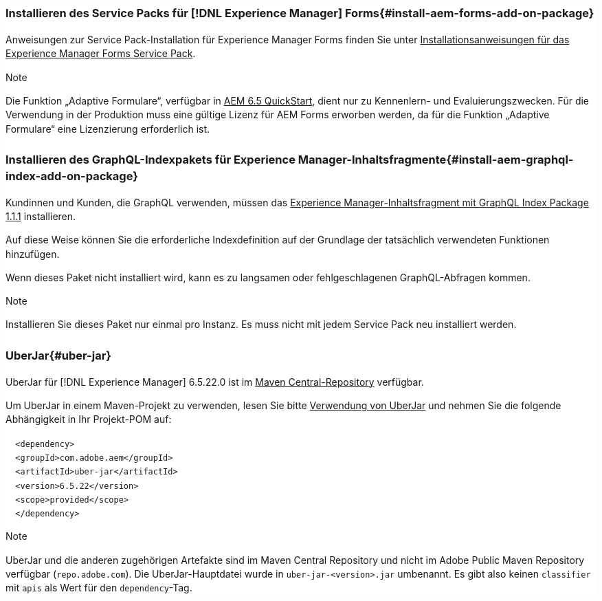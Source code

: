 ### Installieren des Service Packs für [!DNL Experience Manager] Forms{#install-aem-forms-add-on-package}

Anweisungen zur Service Pack-Installation für Experience Manager Forms finden Sie unter [Installationsanweisungen für das Experience Manager Forms Service Pack](/help/release-notes/aem-forms-current-service-pack-installation-instructions.md).

>[!NOTE]
>
>Die Funktion „Adaptive Formulare“, verfügbar in [AEM 6.5 QuickStart](https://experienceleague.adobe.com/de/docs/experience-manager-65/content/implementing/deploying/deploying/deploy), dient nur zu Kennenlern- und Evaluierungszwecken. Für die Verwendung in der Produktion muss eine gültige Lizenz für AEM Forms erworben werden, da für die Funktion „Adaptive Formulare“ eine Lizenzierung erforderlich ist.

### Installieren des GraphQL-Indexpakets für Experience Manager-Inhaltsfragmente{#install-aem-graphql-index-add-on-package}

Kundinnen und Kunden, die GraphQL verwenden, müssen das [Experience Manager-Inhaltsfragment mit GraphQL Index Package 1.1.1](https://experience.adobe.com/#/downloads/content/software-distribution/en/aem.html?package=/content/software-distribution/en/details.html/content/dam/aem/public/adobe/packages/cq650/featurepack/cfm-graphql-index-def-1.1.1.zip) installieren.

Auf diese Weise können Sie die erforderliche Indexdefinition auf der Grundlage der tatsächlich verwendeten Funktionen hinzufügen.

Wenn dieses Paket nicht installiert wird, kann es zu langsamen oder fehlgeschlagenen GraphQL-Abfragen kommen.

>[!NOTE]
>
>Installieren Sie dieses Paket nur einmal pro Instanz. Es muss nicht mit jedem Service Pack neu installiert werden.

### UberJar{#uber-jar}

UberJar für [!DNL Experience Manager] 6.5.22.0 ist im [Maven Central-Repository](https://repo.maven.apache.org/maven2/com/adobe/aem/uber-jar/6.5.22/) verfügbar. 

Um UberJar in einem Maven-Projekt zu verwenden, lesen Sie bitte [Verwendung von UberJar](/help/sites-developing/ht-projects-maven.md) und nehmen Sie die folgende Abhängigkeit in Ihr Projekt-POM auf: 

```shell
  <dependency>
  <groupId>com.adobe.aem</groupId>
  <artifactId>uber-jar</artifactId>
  <version>6.5.22</version>
  <scope>provided</scope>          
  </dependency>
```

>[!NOTE]
>
>UberJar und die anderen zugehörigen Artefakte sind im Maven Central Repository und nicht im Adobe Public Maven Repository verfügbar (`repo.adobe.com`). Die UberJar-Hauptdatei wurde in `uber-jar-<version>.jar` umbenannt. Es gibt also keinen `classifier` mit `apis` als Wert für den `dependency`-Tag.
